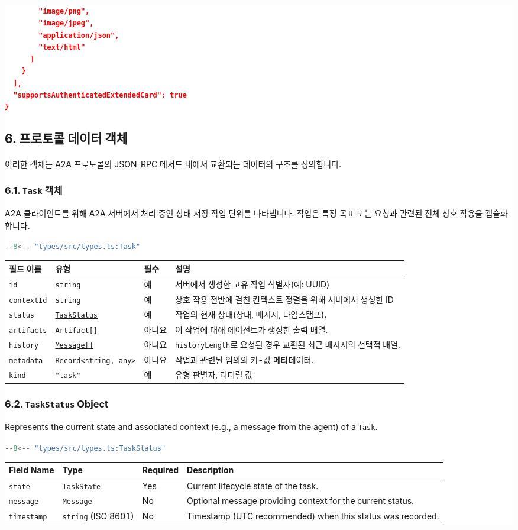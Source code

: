 ```json
        "image/png",
        "image/jpeg",
        "application/json",
        "text/html"
      ]
    }
  ],
  "supportsAuthenticatedExtendedCard": true
}
```

## 6. 프로토콜 데이터 객체

이러한 객체는 A2A 프로토콜의 JSON-RPC 메서드 내에서 교환되는 데이터의 구조를 정의합니다.

### 6.1. `Task` 객체

A2A 클라이언트를 위해 A2A 서버에서 처리 중인 상태 저장 작업 단위를 나타냅니다. 작업은 특정 목표 또는 요청과 관련된 전체 상호 작용을 캡슐화합니다.

```ts { .no-copy }
--8<-- "types/src/types.ts:Task"
```

| 필드 이름 | 유형                                  | 필수     | 설명                                                                          |
|:------------|:--------------------------------------| :------- | :---------------------------------------------------------------------------- |
| `id`        | `string`                              | 예       | 서버에서 생성한 고유 작업 식별자(예: UUID)                                    |
| `contextId` | `string`                              | 예       | 상호 작용 전반에 걸친 컨텍스트 정렬을 위해 서버에서 생성한 ID                 |
| `status`    | [`TaskStatus`](#62-taskstatus-object) | 예       | 작업의 현재 상태(상태, 메시지, 타임스탬프).                                   |
| `artifacts` | [`Artifact[]`](#67-artifact-object)   | 아니요   | 이 작업에 대해 에이전트가 생성한 출력 배열.                                   |
| `history`   | [`Message[]`](#64-message-object)     | 아니요   | `historyLength`로 요청된 경우 교환된 최근 메시지의 선택적 배열.               |
| `metadata`  | `Record<string, any>`                 | 아니요   | 작업과 관련된 임의의 키-값 메타데이터.                                       |
| `kind`      | `"task"`                              | 예       | 유형 판별자, 리터럴 값                                                        |

### 6.2. `TaskStatus` Object

Represents the current state and associated context (e.g., a message from the agent) of a `Task`.

```ts { .no-copy }
--8<-- "types/src/types.ts:TaskStatus"
```

| Field Name  | Type                              | Required | Description                                                |
| :---------- | :-------------------------------- | :------- | :--------------------------------------------------------- |
| `state`     | [`TaskState`](#63-taskstate-enum) | Yes      | Current lifecycle state of the task.                       |
| `message`   | [`Message`](#64-message-object)   | No       | Optional message providing context for the current status. |
| `timestamp` | `string` (ISO 8601)               | No       | Timestamp (UTC recommended) when this status was recorded. |
